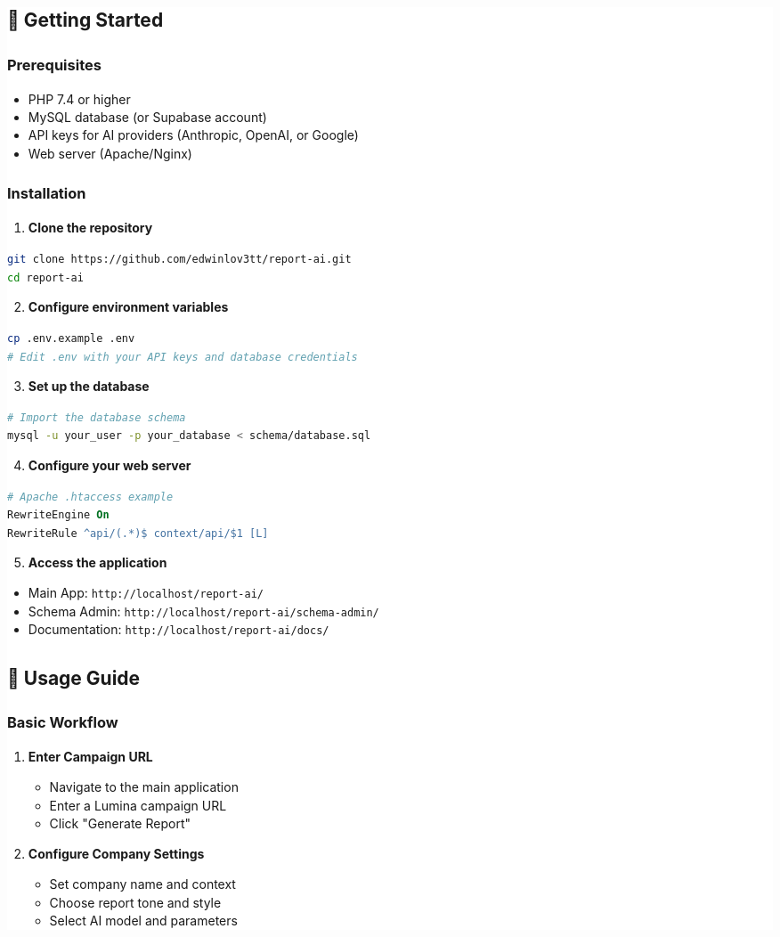 ## 🚦 Getting Started

### Prerequisites
- PHP 7.4 or higher
- MySQL database (or Supabase account)
- API keys for AI providers (Anthropic, OpenAI, or Google)
- Web server (Apache/Nginx)

### Installation

1. **Clone the repository**
```bash
git clone https://github.com/edwinlov3tt/report-ai.git
cd report-ai
```

2. **Configure environment variables**
```bash
cp .env.example .env
# Edit .env with your API keys and database credentials
```

3. **Set up the database**
```bash
# Import the database schema
mysql -u your_user -p your_database < schema/database.sql
```

4. **Configure your web server**
```apache
# Apache .htaccess example
RewriteEngine On
RewriteRule ^api/(.*)$ context/api/$1 [L]
```

5. **Access the application**
- Main App: `http://localhost/report-ai/`
- Schema Admin: `http://localhost/report-ai/schema-admin/`
- Documentation: `http://localhost/report-ai/docs/`

## 📖 Usage Guide

### Basic Workflow

1. **Enter Campaign URL**
   - Navigate to the main application
   - Enter a Lumina campaign URL
   - Click "Generate Report"

2. **Configure Company Settings**
   - Set company name and context
   - Choose report tone and style
   - Select AI model and parameters
